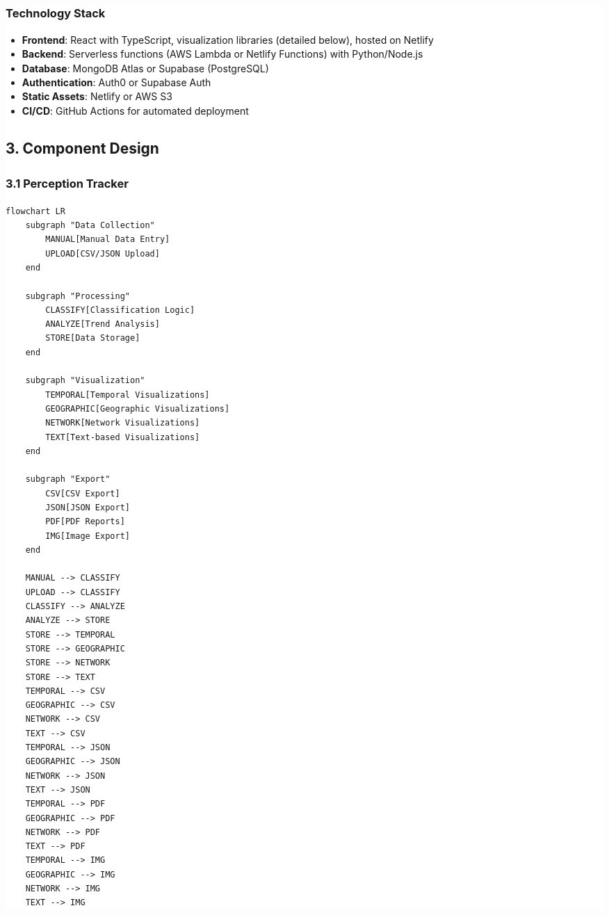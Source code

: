 ### Technology Stack
- **Frontend**: React with TypeScript, visualization libraries (detailed below), hosted on Netlify
- **Backend**: Serverless functions (AWS Lambda or Netlify Functions) with Python/Node.js
- **Database**: MongoDB Atlas or Supabase (PostgreSQL)
- **Authentication**: Auth0 or Supabase Auth
- **Static Assets**: Netlify or AWS S3
- **CI/CD**: GitHub Actions for automated deployment

## 3. Component Design

### 3.1 Perception Tracker

```mermaid
flowchart LR
    subgraph "Data Collection"
        MANUAL[Manual Data Entry]
        UPLOAD[CSV/JSON Upload]
    end
    
    subgraph "Processing"
        CLASSIFY[Classification Logic]
        ANALYZE[Trend Analysis]
        STORE[Data Storage]
    end
    
    subgraph "Visualization"
        TEMPORAL[Temporal Visualizations]
        GEOGRAPHIC[Geographic Visualizations]
        NETWORK[Network Visualizations]
        TEXT[Text-based Visualizations]
    end
    
    subgraph "Export"
        CSV[CSV Export]
        JSON[JSON Export]
        PDF[PDF Reports]
        IMG[Image Export]
    end
    
    MANUAL --> CLASSIFY
    UPLOAD --> CLASSIFY
    CLASSIFY --> ANALYZE
    ANALYZE --> STORE
    STORE --> TEMPORAL
    STORE --> GEOGRAPHIC
    STORE --> NETWORK
    STORE --> TEXT
    TEMPORAL --> CSV
    GEOGRAPHIC --> CSV
    NETWORK --> CSV
    TEXT --> CSV
    TEMPORAL --> JSON
    GEOGRAPHIC --> JSON
    NETWORK --> JSON
    TEXT --> JSON
    TEMPORAL --> PDF
    GEOGRAPHIC --> PDF
    NETWORK --> PDF
    TEXT --> PDF
    TEMPORAL --> IMG
    GEOGRAPHIC --> IMG
    NETWORK --> IMG
    TEXT --> IMG
```